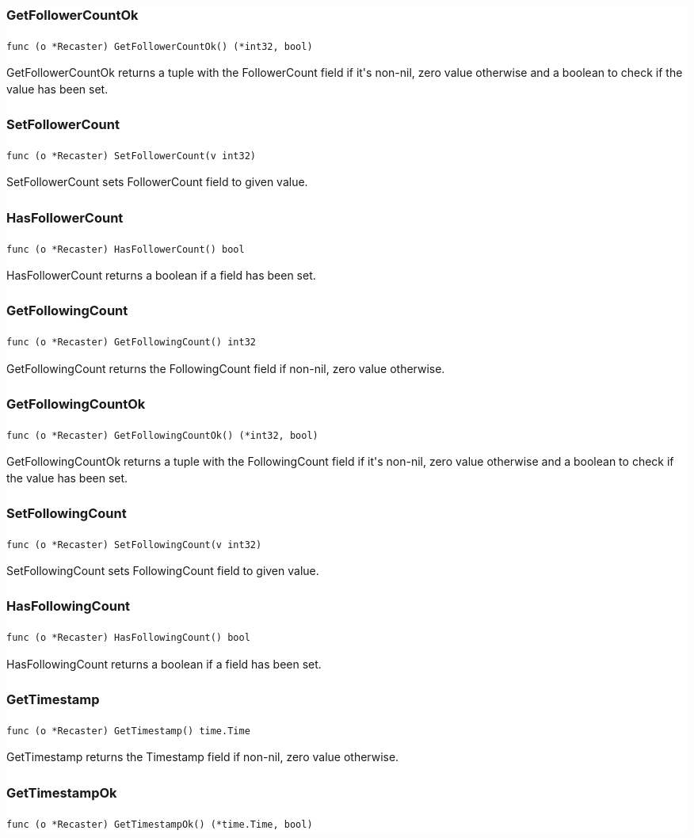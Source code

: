 ### GetFollowerCountOk

`func (o *Recaster) GetFollowerCountOk() (*int32, bool)`

GetFollowerCountOk returns a tuple with the FollowerCount field if it's non-nil, zero value otherwise
and a boolean to check if the value has been set.

### SetFollowerCount

`func (o *Recaster) SetFollowerCount(v int32)`

SetFollowerCount sets FollowerCount field to given value.

### HasFollowerCount

`func (o *Recaster) HasFollowerCount() bool`

HasFollowerCount returns a boolean if a field has been set.

### GetFollowingCount

`func (o *Recaster) GetFollowingCount() int32`

GetFollowingCount returns the FollowingCount field if non-nil, zero value otherwise.

### GetFollowingCountOk

`func (o *Recaster) GetFollowingCountOk() (*int32, bool)`

GetFollowingCountOk returns a tuple with the FollowingCount field if it's non-nil, zero value otherwise
and a boolean to check if the value has been set.

### SetFollowingCount

`func (o *Recaster) SetFollowingCount(v int32)`

SetFollowingCount sets FollowingCount field to given value.

### HasFollowingCount

`func (o *Recaster) HasFollowingCount() bool`

HasFollowingCount returns a boolean if a field has been set.

### GetTimestamp

`func (o *Recaster) GetTimestamp() time.Time`

GetTimestamp returns the Timestamp field if non-nil, zero value otherwise.

### GetTimestampOk

`func (o *Recaster) GetTimestampOk() (*time.Time, bool)`
